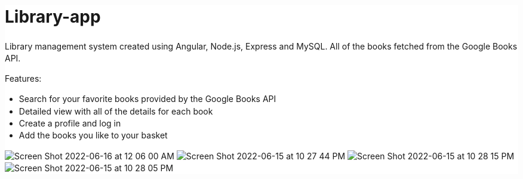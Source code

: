 # Library-app
Library management system created using Angular, Node.js, Express and MySQL. All of the books fetched from the Google Books API.

Features:
- Search for your favorite books provided by the Google Books API
- Detailed view with all of the details for each book
- Create a profile and log in
- Add the books you like to your basket


<img width="1787" alt="Screen Shot 2022-06-16 at 12 06 00 AM" src="https://user-images.githubusercontent.com/72741758/174891618-cf1435bc-c93c-42fc-856d-db733236e893.png">

<img width="1787" alt="Screen Shot 2022-06-15 at 10 27 44 PM" src="https://user-images.githubusercontent.com/72741758/174891641-02466c4b-1449-423a-8e68-354e6d42892e.png">

<img width="1787" alt="Screen Shot 2022-06-15 at 10 28 15 PM" src="https://user-images.githubusercontent.com/72741758/174891651-4795f0f8-d505-4c17-8c2c-4d612b96b5fa.png">

<img width="1787" alt="Screen Shot 2022-06-15 at 10 28 05 PM" src="https://user-images.githubusercontent.com/72741758/174891654-e823d3ab-2df3-4444-b939-269796d3ce13.png">
